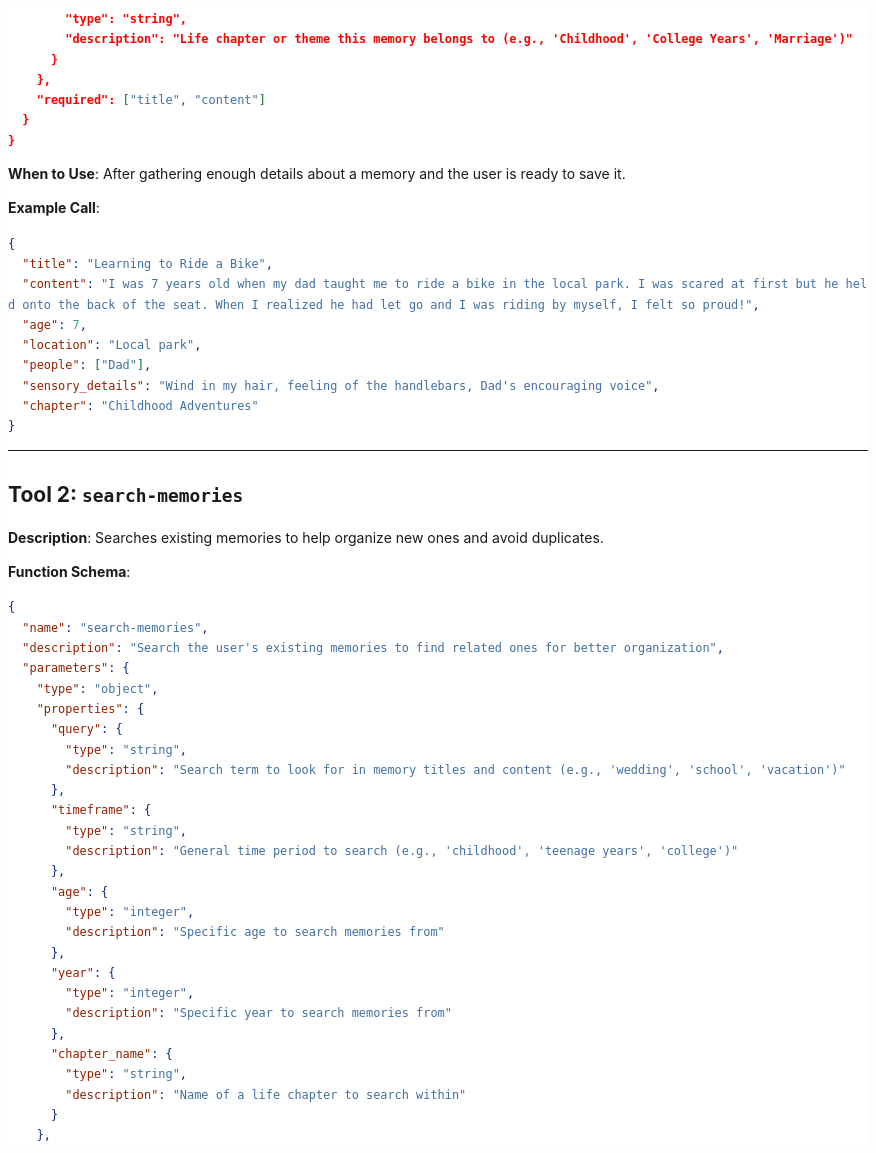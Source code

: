 ```json
        "type": "string",
        "description": "Life chapter or theme this memory belongs to (e.g., 'Childhood', 'College Years', 'Marriage')"
      }
    },
    "required": ["title", "content"]
  }
}
```

**When to Use**: After gathering enough details about a memory and the user is ready to save it.

**Example Call**:
```json
{
  "title": "Learning to Ride a Bike",
  "content": "I was 7 years old when my dad taught me to ride a bike in the local park. I was scared at first but he held onto the back of the seat. When I realized he had let go and I was riding by myself, I felt so proud!",
  "age": 7,
  "location": "Local park",
  "people": ["Dad"],
  "sensory_details": "Wind in my hair, feeling of the handlebars, Dad's encouraging voice",
  "chapter": "Childhood Adventures"
}
```

---

## Tool 2: `search-memories`

**Description**: Searches existing memories to help organize new ones and avoid duplicates.

**Function Schema**:
```json
{
  "name": "search-memories",
  "description": "Search the user's existing memories to find related ones for better organization",
  "parameters": {
    "type": "object",
    "properties": {
      "query": {
        "type": "string",
        "description": "Search term to look for in memory titles and content (e.g., 'wedding', 'school', 'vacation')"
      },
      "timeframe": {
        "type": "string",
        "description": "General time period to search (e.g., 'childhood', 'teenage years', 'college')"
      },
      "age": {
        "type": "integer",
        "description": "Specific age to search memories from"
      },
      "year": {
        "type": "integer",
        "description": "Specific year to search memories from"
      },
      "chapter_name": {
        "type": "string",
        "description": "Name of a life chapter to search within"
      }
    },
```